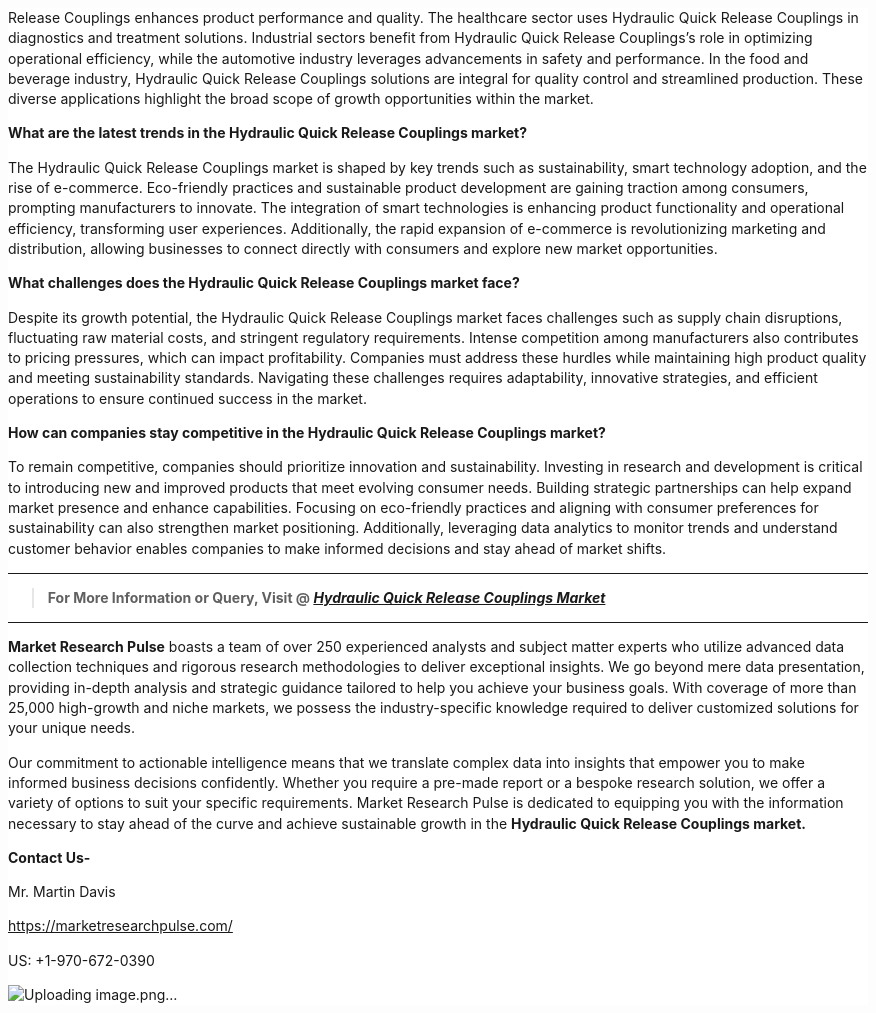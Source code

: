 Release Couplings enhances product performance and quality. The healthcare sector uses Hydraulic Quick Release Couplings in diagnostics and treatment solutions. Industrial sectors benefit from Hydraulic Quick Release Couplings&rsquo;s role in optimizing operational efficiency, while the automotive industry leverages advancements in safety and performance. In the food and beverage industry, Hydraulic Quick Release Couplings solutions are integral for quality control and streamlined production. These diverse applications highlight the broad scope of growth opportunities within the market.</p><p><strong>What are the latest trends in the Hydraulic Quick Release Couplings market?</strong></p><p>The Hydraulic Quick Release Couplings market is shaped by key trends such as sustainability, smart technology adoption, and the rise of e-commerce. Eco-friendly practices and sustainable product development are gaining traction among consumers, prompting manufacturers to innovate. The integration of smart technologies is enhancing product functionality and operational efficiency, transforming user experiences. Additionally, the rapid expansion of e-commerce is revolutionizing marketing and distribution, allowing businesses to connect directly with consumers and explore new market opportunities.</p><p><strong>What challenges does the Hydraulic Quick Release Couplings market face?</strong></p><p>Despite its growth potential, the Hydraulic Quick Release Couplings market faces challenges such as supply chain disruptions, fluctuating raw material costs, and stringent regulatory requirements. Intense competition among manufacturers also contributes to pricing pressures, which can impact profitability. Companies must address these hurdles while maintaining high product quality and meeting sustainability standards. Navigating these challenges requires adaptability, innovative strategies, and efficient operations to ensure continued success in the market.</p><p><strong>How can companies stay competitive in the Hydraulic Quick Release Couplings market?</strong></p><p>To remain competitive, companies should prioritize innovation and sustainability. Investing in research and development is critical to introducing new and improved products that meet evolving consumer needs. Building strategic partnerships can help expand market presence and enhance capabilities. Focusing on eco-friendly practices and aligning with consumer preferences for sustainability can also strengthen market positioning. Additionally, leveraging data analytics to monitor trends and understand customer behavior enables companies to make informed decisions and stay ahead of market shifts.</p><hr /><blockquote><p><strong>For More Information or Query, Visit @&nbsp;<em><a href="https://marketresearchpulse.com/report/32753/hydraulic-quick-release-couplings-market?utm_source=Linkedin&utm_medium=029">Hydraulic Quick Release Couplings Market</a></em></strong></p></blockquote><hr /><p><strong>Market Research Pulse</strong> boasts a team of over 250 experienced analysts and subject matter experts who utilize advanced data collection techniques and rigorous research methodologies to deliver exceptional insights. We go beyond mere data presentation, providing in-depth analysis and strategic guidance tailored to help you achieve your business goals. With coverage of more than 25,000 high-growth and niche markets, we possess the industry-specific knowledge required to deliver customized solutions for your unique needs.</p><p>Our commitment to actionable intelligence means that we translate complex data into insights that empower you to make informed business decisions confidently. Whether you require a pre-made report or a bespoke research solution, we offer a variety of options to suit your specific requirements. Market Research Pulse is dedicated to equipping you with the information necessary to stay ahead of the curve and achieve sustainable growth in the <strong>Hydraulic Quick Release Couplings market.</strong></p><p><strong>Contact Us-</strong></p><p>Mr. Martin Davis</p><p>https://marketresearchpulse.com/</p><p>US: +1-970-672-0390</p>
![Uploading image.png…]()
